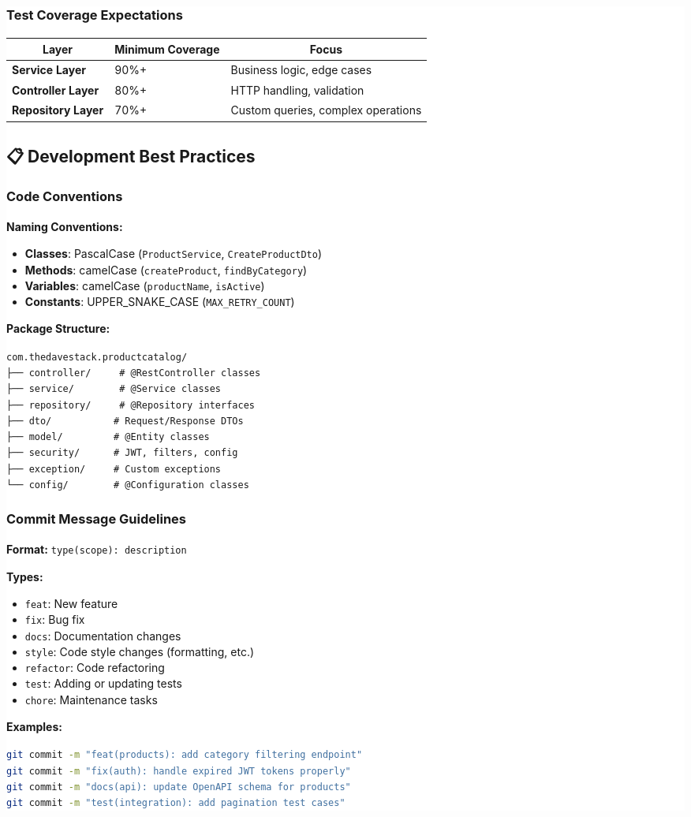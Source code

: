 ### Test Coverage Expectations

| Layer | Minimum Coverage | Focus |
|-------|------------------|-------|
| **Service Layer** | 90%+ | Business logic, edge cases |
| **Controller Layer** | 80%+ | HTTP handling, validation |
| **Repository Layer** | 70%+ | Custom queries, complex operations |

## 📋 Development Best Practices

### Code Conventions

**Naming Conventions:**
- **Classes**: PascalCase (`ProductService`, `CreateProductDto`)
- **Methods**: camelCase (`createProduct`, `findByCategory`)
- **Variables**: camelCase (`productName`, `isActive`)
- **Constants**: UPPER_SNAKE_CASE (`MAX_RETRY_COUNT`)

**Package Structure:**
```
com.thedavestack.productcatalog/
├── controller/     # @RestController classes
├── service/        # @Service classes  
├── repository/     # @Repository interfaces
├── dto/           # Request/Response DTOs
├── model/         # @Entity classes
├── security/      # JWT, filters, config
├── exception/     # Custom exceptions
└── config/        # @Configuration classes
```

### Commit Message Guidelines

**Format:** `type(scope): description`

**Types:**
- `feat`: New feature
- `fix`: Bug fix  
- `docs`: Documentation changes
- `style`: Code style changes (formatting, etc.)
- `refactor`: Code refactoring
- `test`: Adding or updating tests
- `chore`: Maintenance tasks

**Examples:**
```bash
git commit -m "feat(products): add category filtering endpoint"
git commit -m "fix(auth): handle expired JWT tokens properly"
git commit -m "docs(api): update OpenAPI schema for products"
git commit -m "test(integration): add pagination test cases"
```
